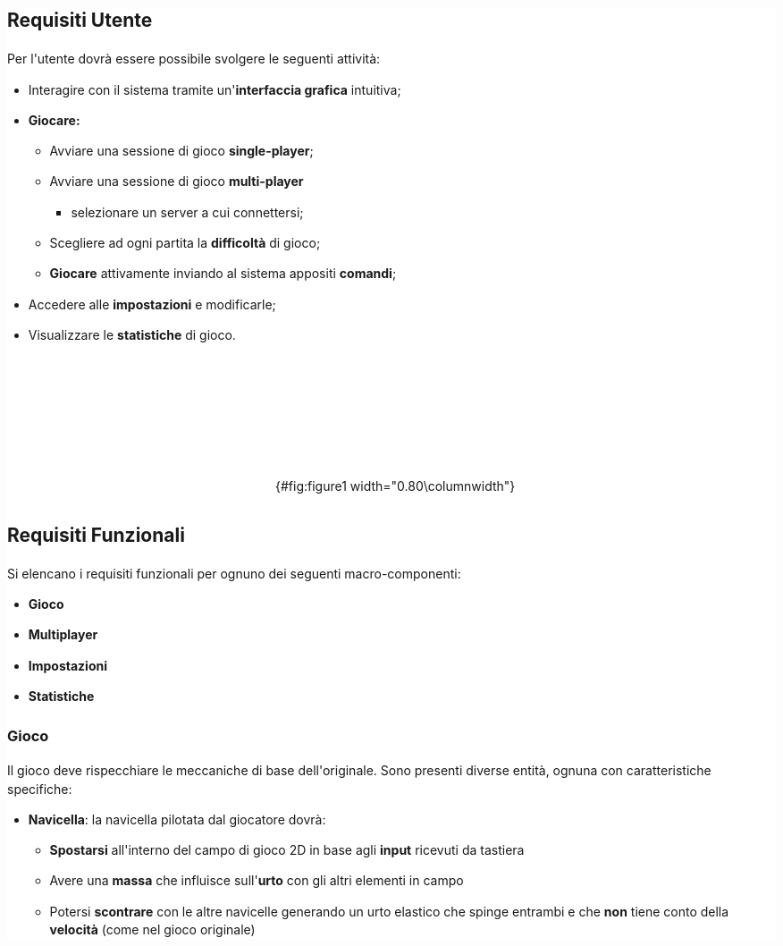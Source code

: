 Requisiti Utente
----------------

Per l'utente dovrà essere possibile svolgere le seguenti attività:

-   Interagire con il sistema tramite un'**interfaccia grafica**
    intuitiva;

-   **Giocare:**

    -   Avviare una sessione di gioco **single-player**;

    -   Avviare una sessione di gioco **multi-player**

        -   selezionare un server a cui connettersi;

    -   Scegliere ad ogni partita la **difficoltà** di gioco;

    -   **Giocare** attivamente inviando al sistema appositi
        **comandi**;

-   Accedere alle **impostazioni** e modificarle;

-   Visualizzare le **statistiche** di gioco.

![Diagramma dei casi d'uso che evidenzia le operazioni che dovranno
poter essere svolte
dall'utente[]{label="fig:figure1"}](Diagrams/useCaseDiagram.pdf){#fig:figure1
width="0.80\\columnwidth"}

Requisiti Funzionali
--------------------

Si elencano i requisiti funzionali per ognuno dei seguenti
macro-componenti:

-   **Gioco**

-   **Multiplayer**

-   **Impostazioni**

-   **Statistiche**

### Gioco

Il gioco deve rispecchiare le meccaniche di base dell'originale. Sono
presenti diverse entità, ognuna con caratteristiche specifiche:

-   **Navicella**: la navicella pilotata dal giocatore dovrà:

    -   **Spostarsi** all'interno del campo di gioco 2D in base agli
        **input** ricevuti da tastiera

    -   Avere una **massa** che influisce sull'**urto** con gli altri
        elementi in campo

    -   Potersi **scontrare** con le altre navicelle generando un urto
        elastico che spinge entrambi e che **non** tiene conto della
        **velocità** (come nel gioco originale)

